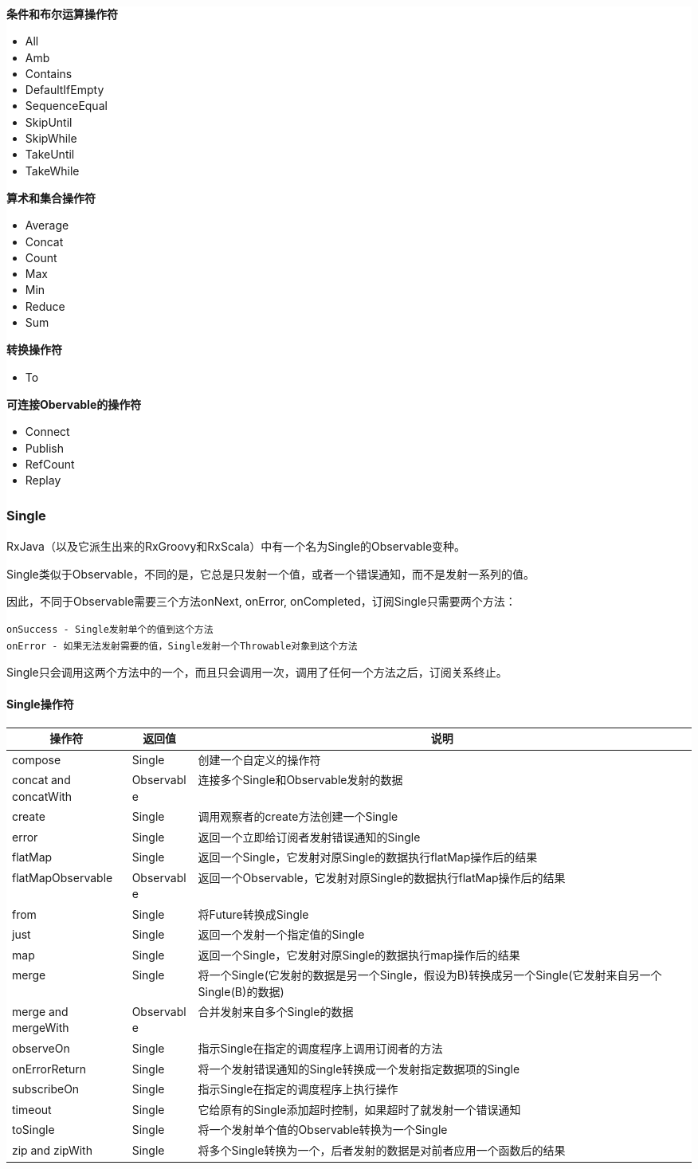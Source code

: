 **条件和布尔运算操作符**

- All
- Amb
- Contains
- DefaultIfEmpty
- SequenceEqual
- SkipUntil
- SkipWhile
- TakeUntil
- TakeWhile

**算术和集合操作符**

- Average
- Concat
- Count
- Max
- Min
- Reduce
- Sum

**转换操作符**

- To

**可连接Obervable的操作符**

- Connect
- Publish
- RefCount
- Replay



### Single

RxJava（以及它派生出来的RxGroovy和RxScala）中有一个名为Single的Observable变种。

Single类似于Observable，不同的是，它总是只发射一个值，或者一个错误通知，而不是发射一系列的值。

因此，不同于Observable需要三个方法onNext, onError, onCompleted，订阅Single只需要两个方法：

    onSuccess - Single发射单个的值到这个方法
    onError - 如果无法发射需要的值，Single发射一个Throwable对象到这个方法

Single只会调用这两个方法中的一个，而且只会调用一次，调用了任何一个方法之后，订阅关系终止。

#### Single操作符

操作符 |	返回值 |	说明
----|----|----
compose 	|Single 	|创建一个自定义的操作符
concat and concatWith |	Observable |	连接多个Single和Observable发射的数据
create |	Single 	|调用观察者的create方法创建一个Single
error |	Single |	返回一个立即给订阅者发射错误通知的Single
flatMap |	Single |	返回一个Single，它发射对原Single的数据执行flatMap操作后的结果
flatMapObservable |	Observable |	返回一个Observable，它发射对原Single的数据执行flatMap操作后的结果
from 	|Single |	将Future转换成Single
just |	Single |	返回一个发射一个指定值的Single
map 	|Single |	返回一个Single，它发射对原Single的数据执行map操作后的结果
merge |	Single |	将一个Single(它发射的数据是另一个Single，假设为B)转换成另一个Single(它发射来自另一个Single(B)的数据)
merge and mergeWith| 	Observable |	合并发射来自多个Single的数据
observeOn |	Single |	指示Single在指定的调度程序上调用订阅者的方法
onErrorReturn |	Single| 	将一个发射错误通知的Single转换成一个发射指定数据项的Single
subscribeOn |	Single| 	指示Single在指定的调度程序上执行操作
timeout |	Single| 	它给原有的Single添加超时控制，如果超时了就发射一个错误通知
toSingle |	Single |	将一个发射单个值的Observable转换为一个Single
zip and zipWith |	Single 	|将多个Single转换为一个，后者发射的数据是对前者应用一个函数后的结果
